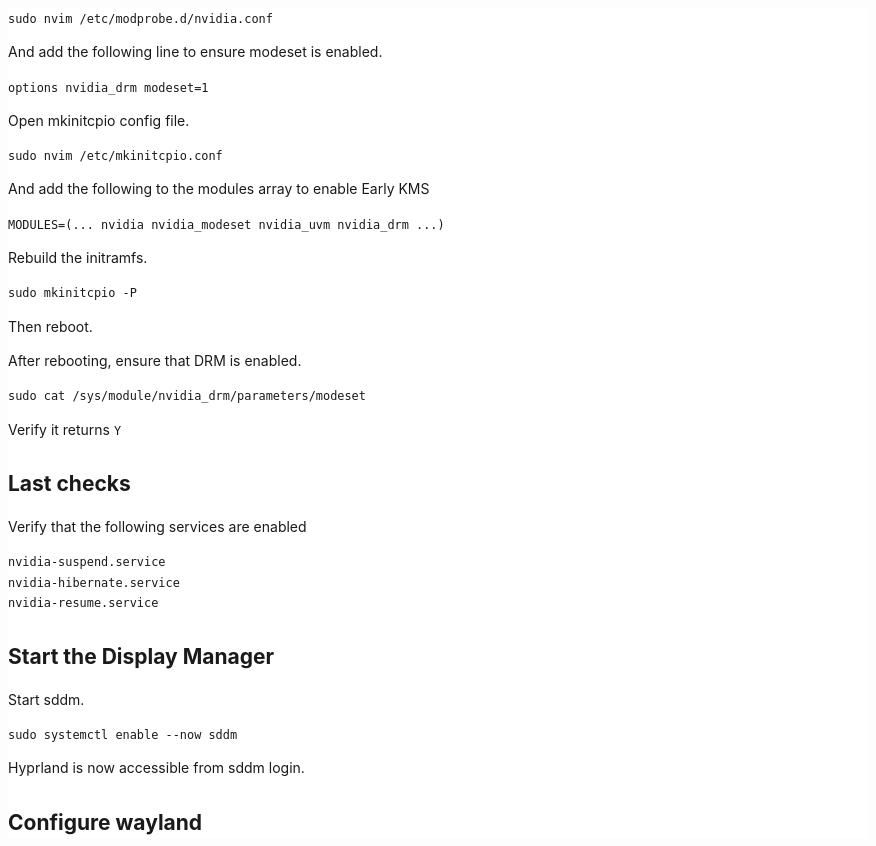 ```
sudo nvim /etc/modprobe.d/nvidia.conf
```

And add the following line to ensure modeset is enabled.

```
options nvidia_drm modeset=1
```

Open mkinitcpio config file.

```
sudo nvim /etc/mkinitcpio.conf
```

And add the following to the modules array to enable Early KMS

```
MODULES=(... nvidia nvidia_modeset nvidia_uvm nvidia_drm ...)
```

Rebuild the initramfs.

```
sudo mkinitcpio -P
```

Then reboot.

After rebooting, ensure that DRM is enabled.

```
sudo cat /sys/module/nvidia_drm/parameters/modeset
```

Verify it returns `Y`

## Last checks

Verify that the following services are enabled

```
nvidia-suspend.service
nvidia-hibernate.service
nvidia-resume.service
```

## Start the Display Manager

Start sddm.

```
sudo systemctl enable --now sddm
```

Hyprland is now accessible from sddm login.

## Configure wayland

